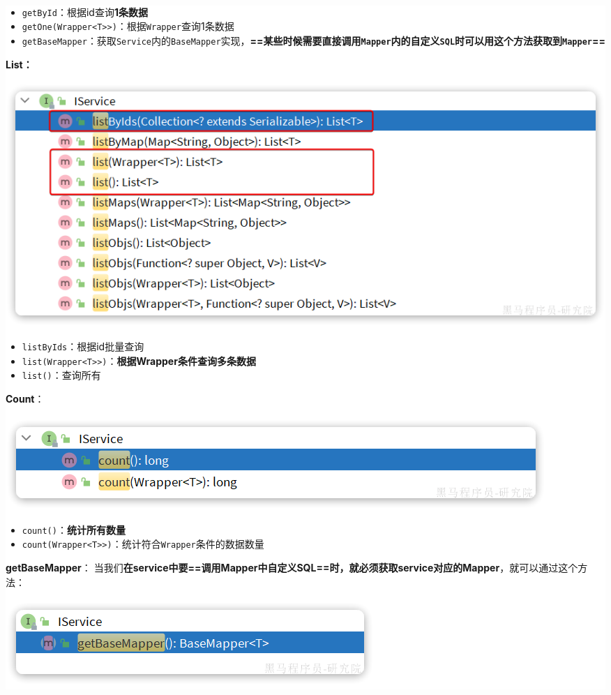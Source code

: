 - `getById`：根据id查询**1条数据**
- `getOne(Wrapper<T>>)`：根据`Wrapper`查询1条数据
- `getBaseMapper`：获取`Service`内的`BaseMapper`实现，**==某些时候需要直接调用`Mapper`内的自定义`SQL`时可以用这个方法获取到`Mapper`==**

**List：**

![img](./MybatisPlus-Learning-Local.assets/1726234069795-20.png)

- `listByIds`：根据id批量查询
- `list(Wrapper<T>>)`：**根据Wrapper条件查询多条数据**
- `list()`：查询所有

**Count**：

![img](./MybatisPlus-Learning-Local.assets/1726234069795-21.png)

- `count()`：**统计所有数量**
- `count(Wrapper<T>>)`：统计符合`Wrapper`条件的数据数量

**getBaseMapper**： 当我们**在service中要==调用Mapper中自定义SQL==时，就必须获取service对应的Mapper**，就可以通过这个方法：

![img](./MybatisPlus-Learning-Local.assets/1726234069795-22.png)
